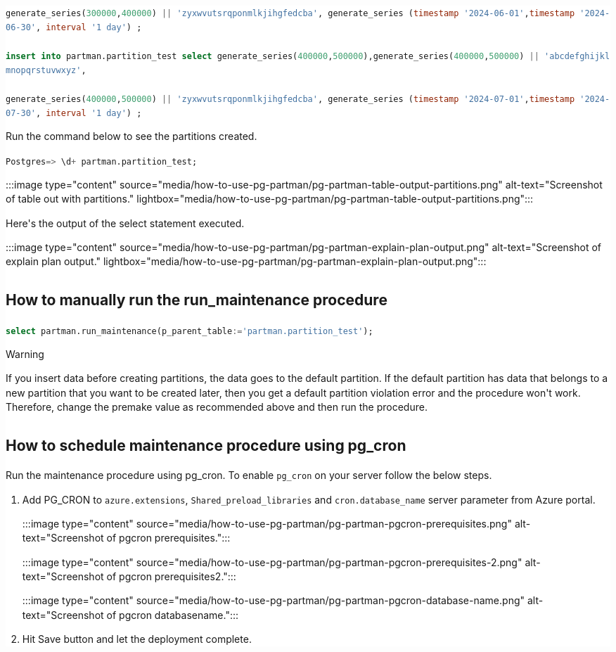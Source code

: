 ```sql
generate_series(300000,400000) || 'zyxwvutsrqponmlkjihgfedcba', generate_series (timestamp '2024-06-01',timestamp '2024-06-30', interval '1 day') ; 

insert into partman.partition_test select generate_series(400000,500000),generate_series(400000,500000) || 'abcdefghijklmnopqrstuvwxyz', 

generate_series(400000,500000) || 'zyxwvutsrqponmlkjihgfedcba', generate_series (timestamp '2024-07-01',timestamp '2024-07-30', interval '1 day') ; 
```

Run the command below to see the partitions created. 

```sql
Postgres=> \d+ partman.partition_test;
```

:::image type="content" source="media/how-to-use-pg-partman/pg-partman-table-output-partitions.png" alt-text="Screenshot of table out with partitions." lightbox="media/how-to-use-pg-partman/pg-partman-table-output-partitions.png":::

Here's the output of the select statement executed. 

:::image type="content" source="media/how-to-use-pg-partman/pg-partman-explain-plan-output.png" alt-text="Screenshot of explain plan output." lightbox="media/how-to-use-pg-partman/pg-partman-explain-plan-output.png":::

## How to manually run the run_maintenance procedure 

```sql
select partman.run_maintenance(p_parent_table:='partman.partition_test'); 
```

> [!WARNING] 
> If you insert data before creating partitions, the data goes to the default partition. If the default partition has data that belongs to a new partition that you want to be created later, then you get a default partition violation error and the procedure won't work. Therefore, change the premake value as recommended above and then run the procedure. 

## How to schedule maintenance procedure using pg_cron 

Run the maintenance procedure using pg_cron. To enable `pg_cron` on your server follow the below steps. 
1.	Add PG_CRON to `azure.extensions`, `Shared_preload_libraries` and `cron.database_name` server parameter from Azure portal. 

    :::image type="content" source="media/how-to-use-pg-partman/pg-partman-pgcron-prerequisites.png" alt-text="Screenshot of pgcron prerequisites.":::

    :::image type="content" source="media/how-to-use-pg-partman/pg-partman-pgcron-prerequisites-2.png" alt-text="Screenshot of pgcron prerequisites2.":::

    :::image type="content" source="media/how-to-use-pg-partman/pg-partman-pgcron-database-name.png" alt-text="Screenshot of pgcron databasename.":::

2. Hit Save button and let the deployment complete. 
